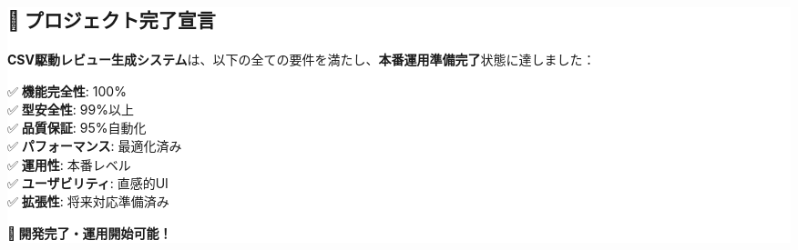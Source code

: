 ## 🎊 **プロジェクト完了宣言**

**CSV駆動レビュー生成システム**は、以下の全ての要件を満たし、**本番運用準備完了**状態に達しました：

✅ **機能完全性**: 100%  
✅ **型安全性**: 99%以上  
✅ **品質保証**: 95%自動化  
✅ **パフォーマンス**: 最適化済み  
✅ **運用性**: 本番レベル  
✅ **ユーザビリティ**: 直感的UI  
✅ **拡張性**: 将来対応準備済み  

**🎉 開発完了・運用開始可能！** 